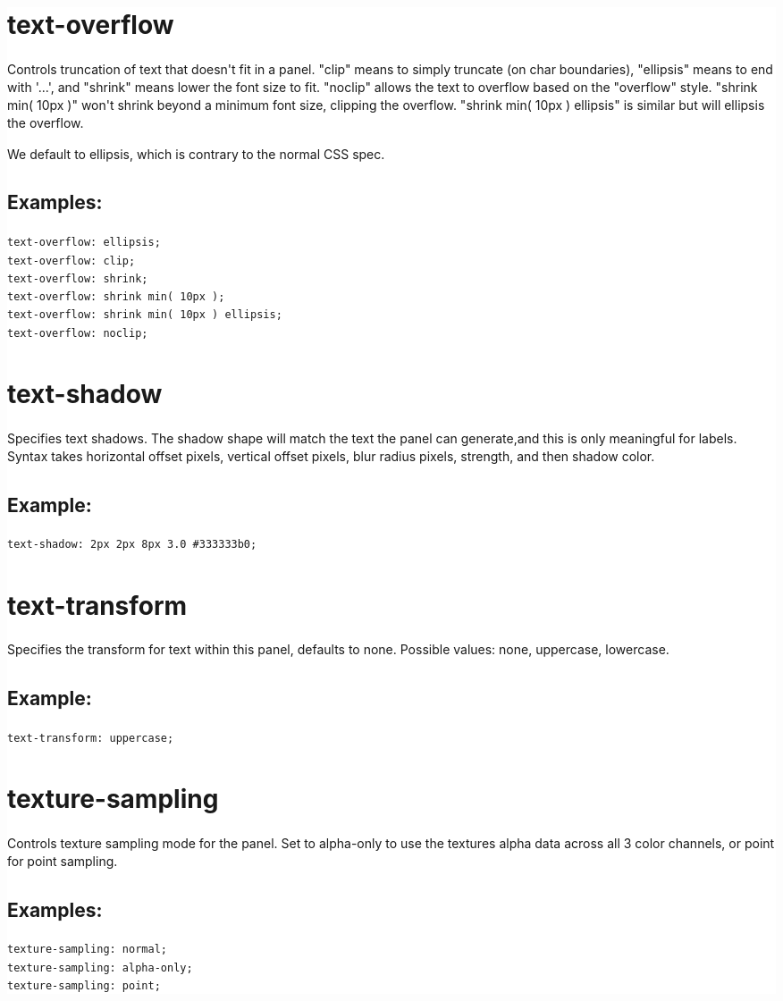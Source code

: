 
# text-overflow
Controls truncation of text that doesn't fit in a panel.  "clip" means to simply truncate (on char boundaries), "ellipsis" means to end with '...', and "shrink" means lower the font size to fit.  "noclip" allows the text to overflow based on the "overflow" style.
"shrink min( 10px )" won't shrink beyond a minimum font size, clipping the overflow. "shrink min( 10px ) ellipsis" is similar but will ellipsis the overflow.

We default to ellipsis, which is contrary to the normal CSS spec.

## Examples:
```
text-overflow: ellipsis;
text-overflow: clip;
text-overflow: shrink;
text-overflow: shrink min( 10px );
text-overflow: shrink min( 10px ) ellipsis;
text-overflow: noclip;
```


# text-shadow
Specifies text shadows.  The shadow shape will match the text the panel can generate,and this is only meaningful for labels.  Syntax takes horizontal offset pixels, vertical offset pixels, blur radius pixels, strength, and then shadow color.

## Example:
```
text-shadow: 2px 2px 8px 3.0 #333333b0;
```


# text-transform
Specifies the transform for text within this panel, defaults to none. Possible values: none, uppercase, lowercase.

## Example:
```
text-transform: uppercase;
```


# texture-sampling
Controls texture sampling mode for the panel. Set to alpha-only to use the textures alpha data across all 3 color channels, or point for point sampling.

## Examples:
```
texture-sampling: normal;
texture-sampling: alpha-only;
texture-sampling: point;
```

